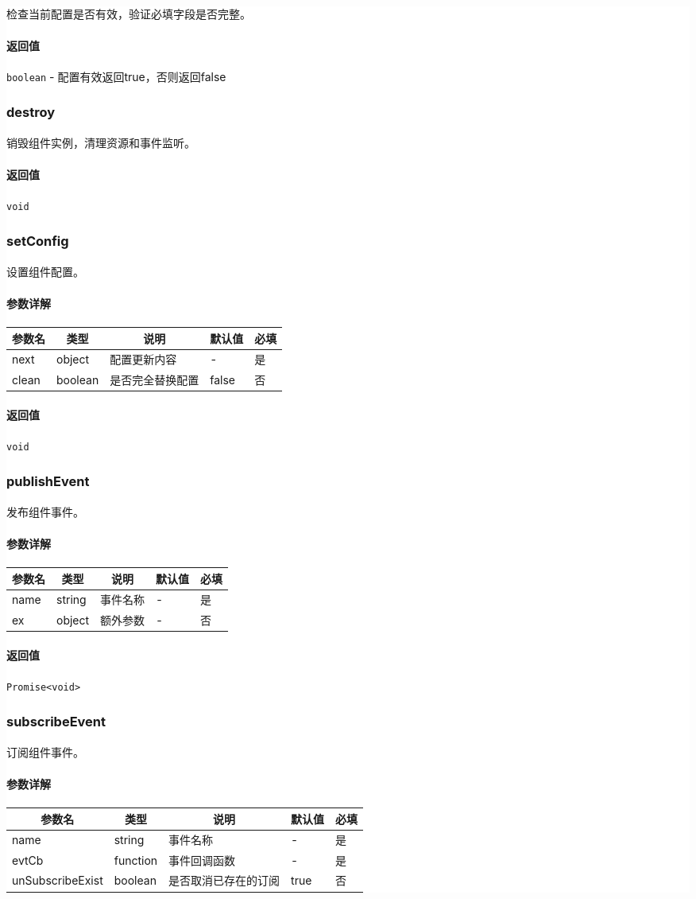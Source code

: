 检查当前配置是否有效，验证必填字段是否完整。

#### 返回值

`boolean` - 配置有效返回true，否则返回false

### destroy

销毁组件实例，清理资源和事件监听。

#### 返回值

`void`

### setConfig

设置组件配置。

#### 参数详解

| 参数名 | 类型 | 说明 | 默认值 | 必填 |
|--------|------|------|---------|------|
| next | object | 配置更新内容 | - | 是 |
| clean | boolean | 是否完全替换配置 | false | 否 |

#### 返回值

`void`

### publishEvent

发布组件事件。

#### 参数详解

| 参数名 | 类型 | 说明 | 默认值 | 必填 |
|--------|------|------|---------|------|
| name | string | 事件名称 | - | 是 |
| ex | object | 额外参数 | - | 否 |

#### 返回值

`Promise<void>`

### subscribeEvent

订阅组件事件。

#### 参数详解

| 参数名 | 类型 | 说明 | 默认值 | 必填 |
|--------|------|------|---------|------|
| name | string | 事件名称 | - | 是 |
| evtCb | function | 事件回调函数 | - | 是 |
| unSubscribeExist | boolean | 是否取消已存在的订阅 | true | 否 |
